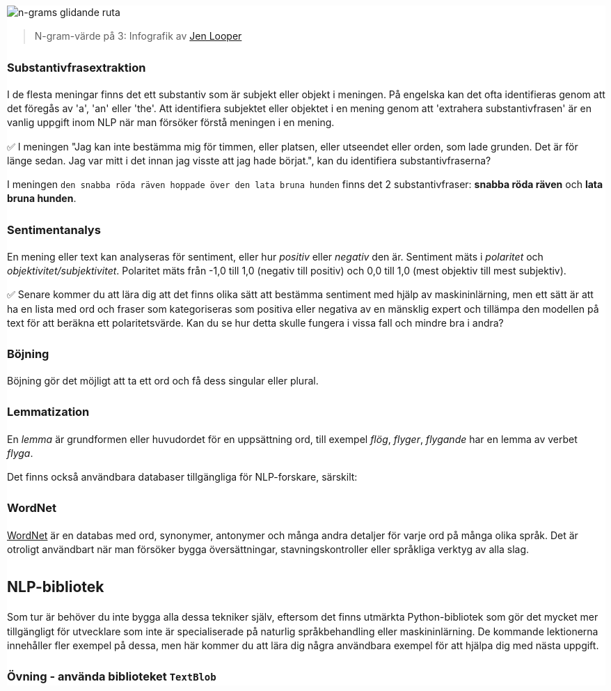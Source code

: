 ![n-grams glidande ruta](../../../../6-NLP/2-Tasks/images/n-grams.gif)

> N-gram-värde på 3: Infografik av [Jen Looper](https://twitter.com/jenlooper)

### Substantivfrasextraktion

I de flesta meningar finns det ett substantiv som är subjekt eller objekt i meningen. På engelska kan det ofta identifieras genom att det föregås av 'a', 'an' eller 'the'. Att identifiera subjektet eller objektet i en mening genom att 'extrahera substantivfrasen' är en vanlig uppgift inom NLP när man försöker förstå meningen i en mening.

✅ I meningen "Jag kan inte bestämma mig för timmen, eller platsen, eller utseendet eller orden, som lade grunden. Det är för länge sedan. Jag var mitt i det innan jag visste att jag hade börjat.", kan du identifiera substantivfraserna?

I meningen `den snabba röda räven hoppade över den lata bruna hunden` finns det 2 substantivfraser: **snabba röda räven** och **lata bruna hunden**.

### Sentimentanalys

En mening eller text kan analyseras för sentiment, eller hur *positiv* eller *negativ* den är. Sentiment mäts i *polaritet* och *objektivitet/subjektivitet*. Polaritet mäts från -1,0 till 1,0 (negativ till positiv) och 0,0 till 1,0 (mest objektiv till mest subjektiv).

✅ Senare kommer du att lära dig att det finns olika sätt att bestämma sentiment med hjälp av maskininlärning, men ett sätt är att ha en lista med ord och fraser som kategoriseras som positiva eller negativa av en mänsklig expert och tillämpa den modellen på text för att beräkna ett polaritetsvärde. Kan du se hur detta skulle fungera i vissa fall och mindre bra i andra?

### Böjning

Böjning gör det möjligt att ta ett ord och få dess singular eller plural.

### Lemmatization

En *lemma* är grundformen eller huvudordet för en uppsättning ord, till exempel *flög*, *flyger*, *flygande* har en lemma av verbet *flyga*.

Det finns också användbara databaser tillgängliga för NLP-forskare, särskilt:

### WordNet

[WordNet](https://wordnet.princeton.edu/) är en databas med ord, synonymer, antonymer och många andra detaljer för varje ord på många olika språk. Det är otroligt användbart när man försöker bygga översättningar, stavningskontroller eller språkliga verktyg av alla slag.

## NLP-bibliotek

Som tur är behöver du inte bygga alla dessa tekniker själv, eftersom det finns utmärkta Python-bibliotek som gör det mycket mer tillgängligt för utvecklare som inte är specialiserade på naturlig språkbehandling eller maskininlärning. De kommande lektionerna innehåller fler exempel på dessa, men här kommer du att lära dig några användbara exempel för att hjälpa dig med nästa uppgift.

### Övning - använda biblioteket `TextBlob`
